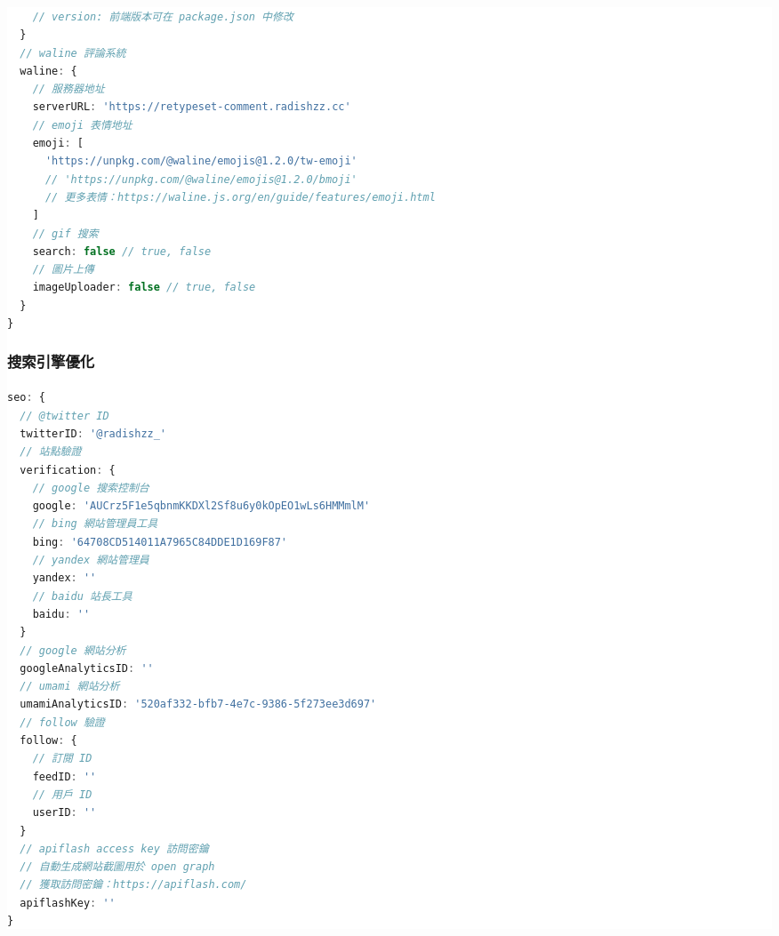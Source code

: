 ```ts
    // version: 前端版本可在 package.json 中修改
  }
  // waline 評論系統
  waline: {
    // 服務器地址
    serverURL: 'https://retypeset-comment.radishzz.cc'
    // emoji 表情地址
    emoji: [
      'https://unpkg.com/@waline/emojis@1.2.0/tw-emoji'
      // 'https://unpkg.com/@waline/emojis@1.2.0/bmoji'
      // 更多表情：https://waline.js.org/en/guide/features/emoji.html
    ]
    // gif 搜索
    search: false // true, false
    // 圖片上傳
    imageUploader: false // true, false
  }
}
```

### 搜索引擎優化

```ts
seo: {
  // @twitter ID
  twitterID: '@radishzz_'
  // 站點驗證
  verification: {
    // google 搜索控制台
    google: 'AUCrz5F1e5qbnmKKDXl2Sf8u6y0kOpEO1wLs6HMMmlM'
    // bing 網站管理員工具
    bing: '64708CD514011A7965C84DDE1D169F87'
    // yandex 網站管理員
    yandex: ''
    // baidu 站長工具
    baidu: ''
  }
  // google 網站分析
  googleAnalyticsID: ''
  // umami 網站分析
  umamiAnalyticsID: '520af332-bfb7-4e7c-9386-5f273ee3d697'
  // follow 驗證
  follow: {
    // 訂閱 ID
    feedID: ''
    // 用戶 ID
    userID: ''
  }
  // apiflash access key 訪問密鑰
  // 自動生成網站截圖用於 open graph
  // 獲取訪問密鑰：https://apiflash.com/
  apiflashKey: ''
}
```
